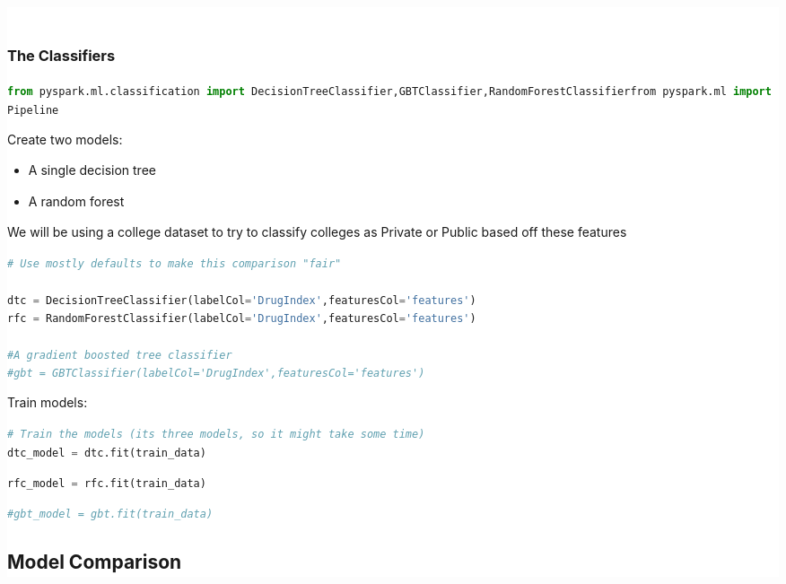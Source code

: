 
​    


```python

```


```python

```

### The Classifiers


```python
from pyspark.ml.classification import DecisionTreeClassifier,GBTClassifier,RandomForestClassifierfrom pyspark.ml import Pipeline
```

Create two models:


* A single decision tree

* A random forest

    

We will be using a college dataset to try to classify colleges as Private or Public based off these features


```python
# Use mostly defaults to make this comparison "fair"

dtc = DecisionTreeClassifier(labelCol='DrugIndex',featuresCol='features')
rfc = RandomForestClassifier(labelCol='DrugIndex',featuresCol='features')

#A gradient boosted tree classifier
#gbt = GBTClassifier(labelCol='DrugIndex',featuresCol='features')
```

Train  models:


```python
# Train the models (its three models, so it might take some time)
dtc_model = dtc.fit(train_data)
```


```python
rfc_model = rfc.fit(train_data)
```


```python
#gbt_model = gbt.fit(train_data)
```

## Model Comparison
